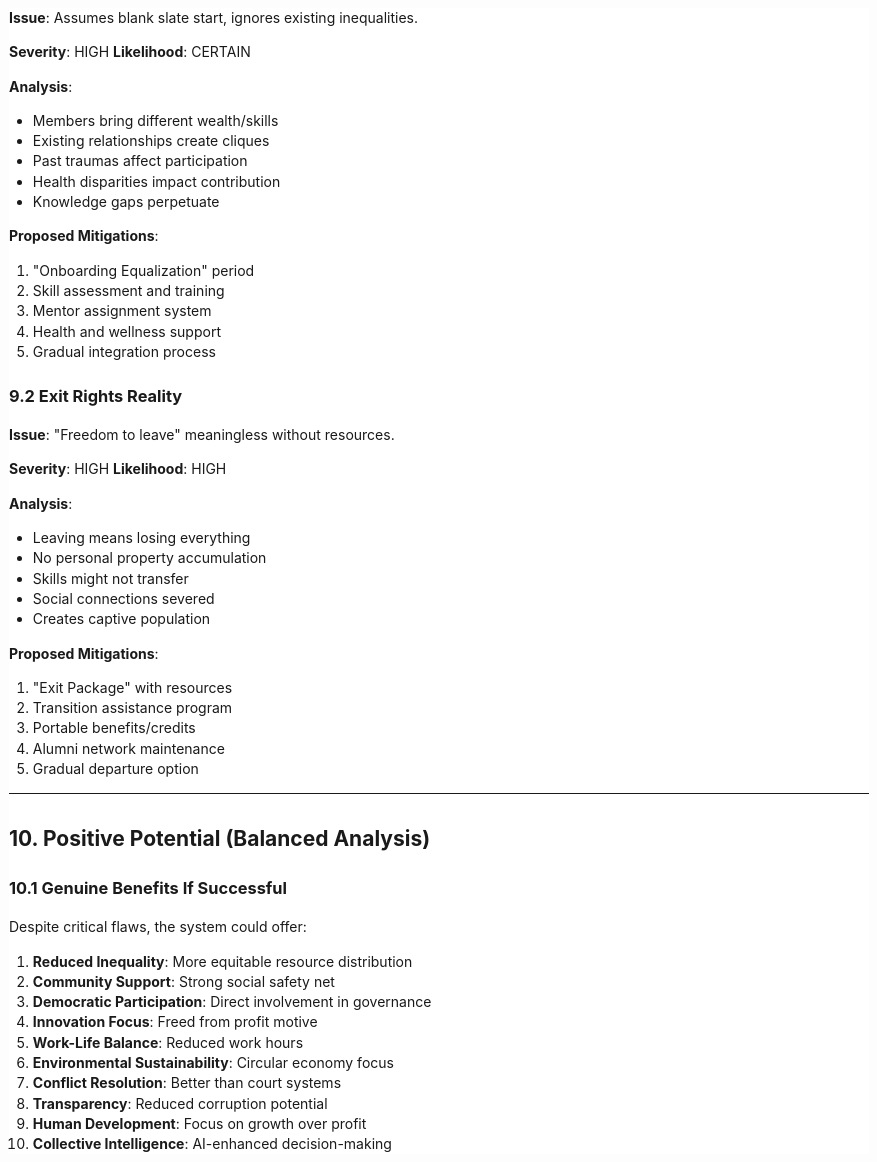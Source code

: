 **Issue**: Assumes blank slate start, ignores existing inequalities.

**Severity**: HIGH
**Likelihood**: CERTAIN

**Analysis**:
- Members bring different wealth/skills
- Existing relationships create cliques
- Past traumas affect participation
- Health disparities impact contribution
- Knowledge gaps perpetuate

**Proposed Mitigations**:
1. "Onboarding Equalization" period
2. Skill assessment and training
3. Mentor assignment system
4. Health and wellness support
5. Gradual integration process

### **9.2 Exit Rights Reality**

**Issue**: "Freedom to leave" meaningless without resources.

**Severity**: HIGH
**Likelihood**: HIGH

**Analysis**:
- Leaving means losing everything
- No personal property accumulation
- Skills might not transfer
- Social connections severed
- Creates captive population

**Proposed Mitigations**:
1. "Exit Package" with resources
2. Transition assistance program
3. Portable benefits/credits
4. Alumni network maintenance
5. Gradual departure option

---

## **10. Positive Potential (Balanced Analysis)**

### **10.1 Genuine Benefits If Successful**

Despite critical flaws, the system could offer:

1. **Reduced Inequality**: More equitable resource distribution
2. **Community Support**: Strong social safety net
3. **Democratic Participation**: Direct involvement in governance
4. **Innovation Focus**: Freed from profit motive
5. **Work-Life Balance**: Reduced work hours
6. **Environmental Sustainability**: Circular economy focus
7. **Conflict Resolution**: Better than court systems
8. **Transparency**: Reduced corruption potential
9. **Human Development**: Focus on growth over profit
10. **Collective Intelligence**: AI-enhanced decision-making
